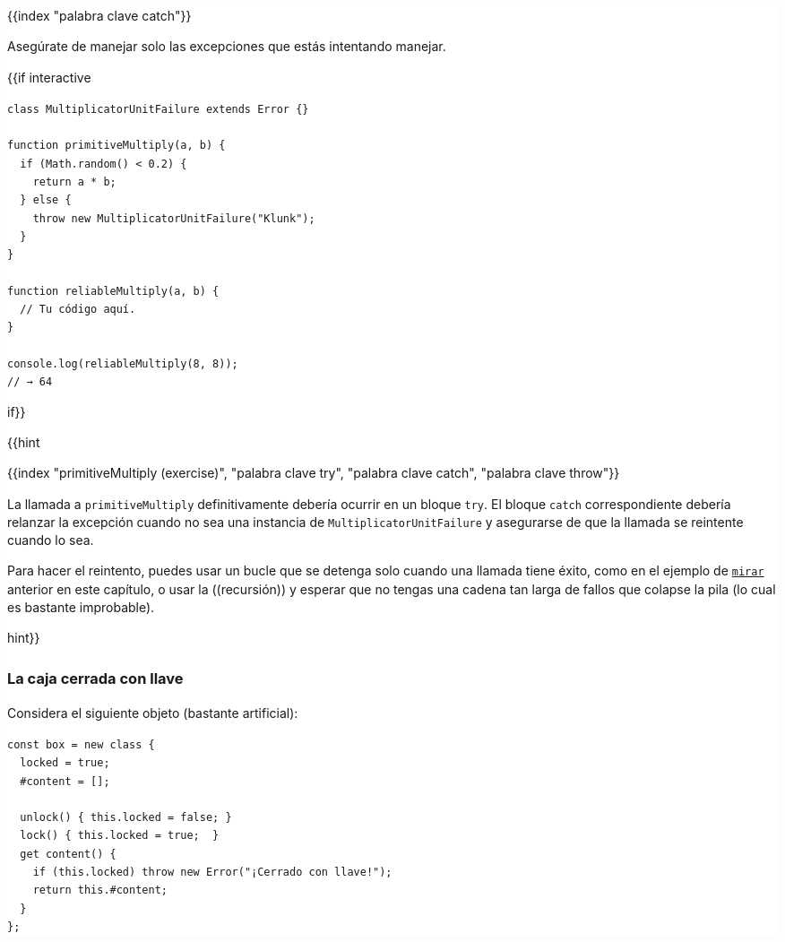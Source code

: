 {{index "palabra clave catch"}}

Asegúrate de manejar solo las excepciones que estás intentando manejar.

{{if interactive

```{test: no}
class MultiplicatorUnitFailure extends Error {}

function primitiveMultiply(a, b) {
  if (Math.random() < 0.2) {
    return a * b;
  } else {
    throw new MultiplicatorUnitFailure("Klunk");
  }
}

function reliableMultiply(a, b) {
  // Tu código aquí.
}

console.log(reliableMultiply(8, 8));
// → 64
```
if}}

{{hint

{{index "primitiveMultiply (exercise)", "palabra clave try", "palabra clave catch", "palabra clave throw"}}

La llamada a `primitiveMultiply` definitivamente debería ocurrir en un bloque `try`. El bloque `catch` correspondiente debería relanzar la excepción cuando no sea una instancia de `MultiplicatorUnitFailure` y asegurarse de que la llamada se reintente cuando lo sea.

Para hacer el reintento, puedes usar un bucle que se detenga solo cuando una llamada tiene éxito, como en el ejemplo de [`mirar`](error#look) anterior en este capítulo, o usar la ((recursión)) y esperar que no tengas una cadena tan larga de fallos que colapse la pila (lo cual es bastante improbable).

hint}}

### La caja cerrada con llave

Considera el siguiente objeto (bastante artificial):

```
const box = new class {
  locked = true;
  #content = [];

  unlock() { this.locked = false; }
  lock() { this.locked = true;  }
  get content() {
    if (this.locked) throw new Error("¡Cerrado con llave!");
    return this.#content;
  }
};
```
